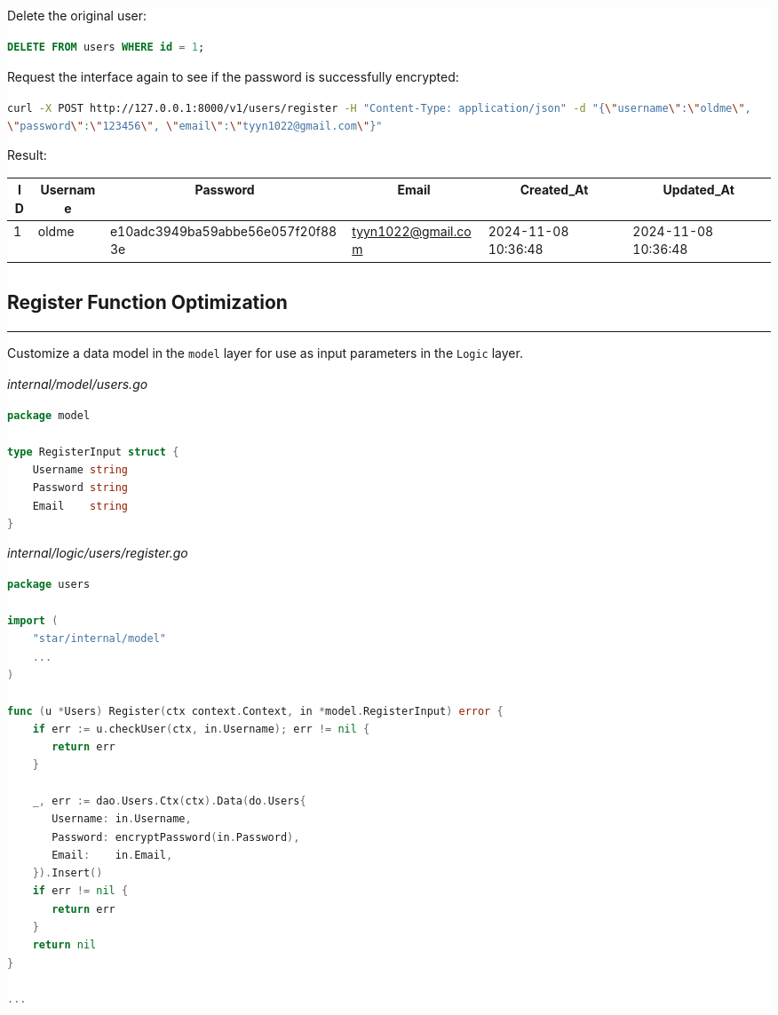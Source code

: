 Delete the original user:
```sql
DELETE FROM users WHERE id = 1;
```

Request the interface again to see if the password is successfully encrypted:
```bash
curl -X POST http://127.0.0.1:8000/v1/users/register -H "Content-Type: application/json" -d "{\"username\":\"oldme\", \"password\":\"123456\", \"email\":\"tyyn1022@gmail.com\"}"
```

Result:

| ID  | Username | Password                         | Email              | Created_At          | Updated_At          |
| --- | -------- | -------------------------------- | ------------------ | ------------------- | ------------------- |
| 1   | oldme    | e10adc3949ba59abbe56e057f20f883e | tyyn1022@gmail.com | 2024-11-08 10:36:48 | 2024-11-08 10:36:48 |

## Register Function Optimization
---
Customize a data model in the `model` layer for use as input parameters in the `Logic` layer.

*internal/model/users.go*
```go
package model  
  
type RegisterInput struct {  
    Username string  
    Password string  
    Email    string  
}
```

*internal/logic/users/register.go*
```go
package users  
  
import (
    "star/internal/model"
    ...
)

func (u *Users) Register(ctx context.Context, in *model.RegisterInput) error {  
    if err := u.checkUser(ctx, in.Username); err != nil {  
       return err  
    }  
  
    _, err := dao.Users.Ctx(ctx).Data(do.Users{  
       Username: in.Username,  
       Password: encryptPassword(in.Password),  
       Email:    in.Email,  
    }).Insert()  
    if err != nil {  
       return err  
    }  
    return nil  
}

...
```
